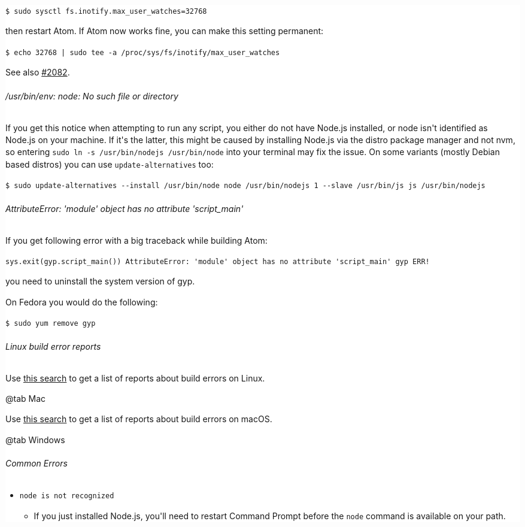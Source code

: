 ```command-line
$ sudo sysctl fs.inotify.max_user_watches=32768
```

then restart Atom. If Atom now works fine, you can make this setting permanent:

```command-line
$ echo 32768 | sudo tee -a /proc/sys/fs/inotify/max_user_watches
```

See also [#2082](https://github.com/atom/atom/issues/2082).

###### /usr/bin/env: node: No such file or directory

If you get this notice when attempting to run any script, you either do not have
Node.js installed, or node isn't identified as Node.js on your machine. If it's
the latter, this might be caused by installing Node.js via the distro package
manager and not nvm, so entering `sudo ln -s /usr/bin/nodejs /usr/bin/node` into
your terminal may fix the issue. On some variants (mostly Debian based distros)
you can use `update-alternatives` too:

```command-line
$ sudo update-alternatives --install /usr/bin/node node /usr/bin/nodejs 1 --slave /usr/bin/js js /usr/bin/nodejs
```

###### AttributeError: 'module' object has no attribute 'script_main'

If you get following error with a big traceback while building Atom:

```
sys.exit(gyp.script_main()) AttributeError: 'module' object has no attribute 'script_main' gyp ERR!
```

you need to uninstall the system version of gyp.

On Fedora you would do the following:

```command-line
$ sudo yum remove gyp
```

###### Linux build error reports

Use [this search](https://github.com/atom/atom/search?q=label%3Abuild-error+label%3Alinux&type=Issues)
to get a list of reports about build errors on Linux.

@tab Mac

Use [this search](https://github.com/atom/atom/search?q=label%3Abuild-error+label%3Amac&type=Issues) to get a list of reports about build errors on macOS.

@tab Windows

###### Common Errors

- `node is not recognized`

  - If you just installed Node.js, you'll need to restart Command Prompt before the `node` command is available on your path.
